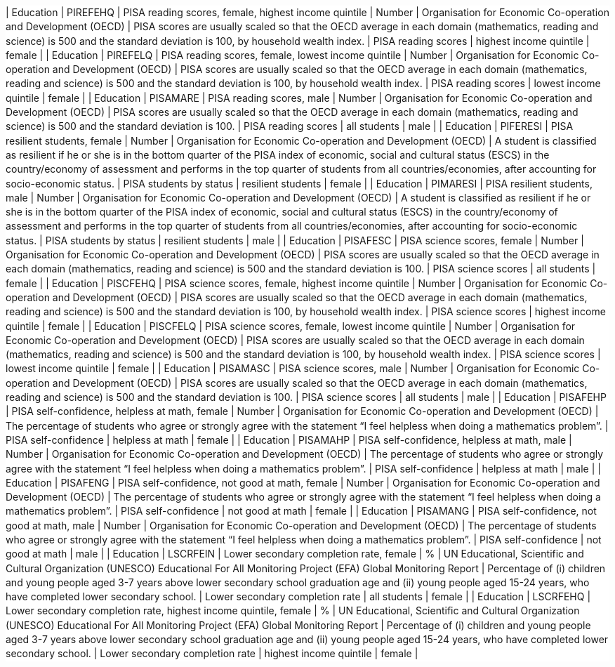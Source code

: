 | Education | PIREFEHQ | PISA reading scores, female, highest income quintile | Number | Organisation for Economic Co-operation and Development (OECD) | PISA scores are usually scaled so that the OECD average in each domain (mathematics, reading and science) is 500 and the standard deviation is 100, by household wealth index. | PISA reading scores | highest income quintile | female |
| Education | PIREFELQ | PISA reading scores, female, lowest income quintile | Number | Organisation for Economic Co-operation and Development (OECD) | PISA scores are usually scaled so that the OECD average in each domain (mathematics, reading and science) is 500 and the standard deviation is 100, by household wealth index. | PISA reading scores | lowest income quintile | female |
| Education | PISAMARE | PISA reading scores, male | Number | Organisation for Economic Co-operation and Development (OECD) | PISA scores are usually scaled so that the OECD average in each domain (mathematics, reading and science) is 500 and the standard deviation is 100. | PISA reading scores | all students | male |
| Education | PIFERESI | PISA resilient students, female | Number | Organisation for Economic Co-operation and Development (OECD) | A student is classified as resilient if he or she is in the bottom quarter of the PISA index of economic, social and cultural status (ESCS) in the country/economy of assessment and performs in the top quarter of students from all countries/economies, after accounting for socio-economic status. | PISA students by status | resilient students | female |
| Education | PIMARESI | PISA resilient students, male | Number | Organisation for Economic Co-operation and Development (OECD) | A student is classified as resilient if he or she is in the bottom quarter of the PISA index of economic, social and cultural status (ESCS) in the country/economy of assessment and performs in the top quarter of students from all countries/economies, after accounting for socio-economic status. | PISA students by status | resilient students | male |
| Education | PISAFESC | PISA science scores, female | Number | Organisation for Economic Co-operation and Development (OECD) | PISA scores are usually scaled so that the OECD average in each domain (mathematics, reading and science) is 500 and the standard deviation is 100. | PISA science scores | all students | female |
| Education | PISCFEHQ | PISA science scores, female, highest income quintile | Number | Organisation for Economic Co-operation and Development (OECD) | PISA scores are usually scaled so that the OECD average in each domain (mathematics, reading and science) is 500 and the standard deviation is 100, by household wealth index. | PISA science scores | highest income quintile | female |
| Education | PISCFELQ | PISA science scores, female, lowest income quintile | Number | Organisation for Economic Co-operation and Development (OECD) | PISA scores are usually scaled so that the OECD average in each domain (mathematics, reading and science) is 500 and the standard deviation is 100, by household wealth index. | PISA science scores | lowest income quintile | female |
| Education | PISAMASC | PISA science scores, male | Number | Organisation for Economic Co-operation and Development (OECD) | PISA scores are usually scaled so that the OECD average in each domain (mathematics, reading and science) is 500 and the standard deviation is 100. | PISA science scores | all students | male |
| Education | PISAFEHP | PISA self-confidence, helpless at math, female | Number | Organisation for Economic Co-operation and Development (OECD) | The percentage of students who agree or strongly agree with the statement “I feel helpless when doing a mathematics problem”. | PISA self-confidence | helpless at math | female |
| Education | PISAMAHP | PISA self-confidence, helpless at math, male | Number | Organisation for Economic Co-operation and Development (OECD) | The percentage of students who agree or strongly agree with the statement “I feel helpless when doing a mathematics problem”. | PISA self-confidence | helpless at math | male |
| Education | PISAFENG | PISA self-confidence, not good at math, female | Number | Organisation for Economic Co-operation and Development (OECD) | The percentage of students who agree or strongly agree with the statement “I feel helpless when doing a mathematics problem”. | PISA self-confidence | not good at math | female |
| Education | PISAMANG | PISA self-confidence, not good at math, male | Number | Organisation for Economic Co-operation and Development (OECD) | The percentage of students who agree or strongly agree with the statement “I feel helpless when doing a mathematics problem”. | PISA self-confidence | not good at math | male |
| Education | LSCRFEIN | Lower secondary completion rate, female | % | UN Educational, Scientific and Cultural Organization (UNESCO) Educational For All Monitoring Project (EFA) Global Monitoring Report | Percentage of (i) children and young people aged 3-7 years above lower secondary school graduation age and (ii) young people aged 15-24 years, who have completed lower secondary school. | Lower secondary completion rate | all students | female |
| Education | LSCRFEHQ | Lower secondary completion rate, highest income quintile, female | % | UN Educational, Scientific and Cultural Organization (UNESCO) Educational For All Monitoring Project (EFA) Global Monitoring Report | Percentage of (i) children and young people aged 3-7 years above lower secondary school graduation age and (ii) young people aged 15-24 years, who have completed lower secondary school. | Lower secondary completion rate | highest income quintile | female |